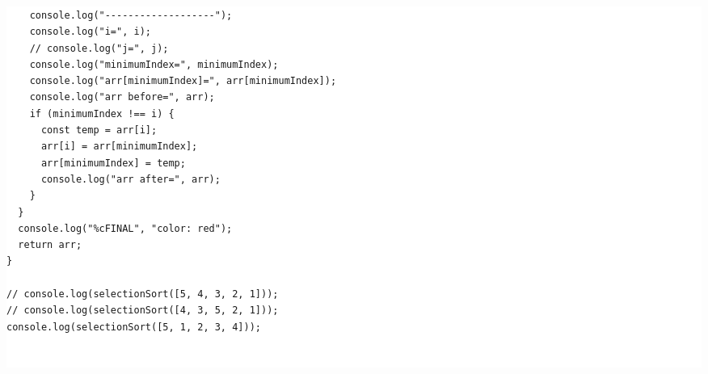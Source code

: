 ```
    console.log("-------------------");
    console.log("i=", i);
    // console.log("j=", j);
    console.log("minimumIndex=", minimumIndex);
    console.log("arr[minimumIndex]=", arr[minimumIndex]);
    console.log("arr before=", arr);
    if (minimumIndex !== i) {
      const temp = arr[i];
      arr[i] = arr[minimumIndex];
      arr[minimumIndex] = temp;
      console.log("arr after=", arr);
    }
  }
  console.log("%cFINAL", "color: red");
  return arr;
}

// console.log(selectionSort([5, 4, 3, 2, 1]));
// console.log(selectionSort([4, 3, 5, 2, 1]));
console.log(selectionSort([5, 1, 2, 3, 4]));



```
